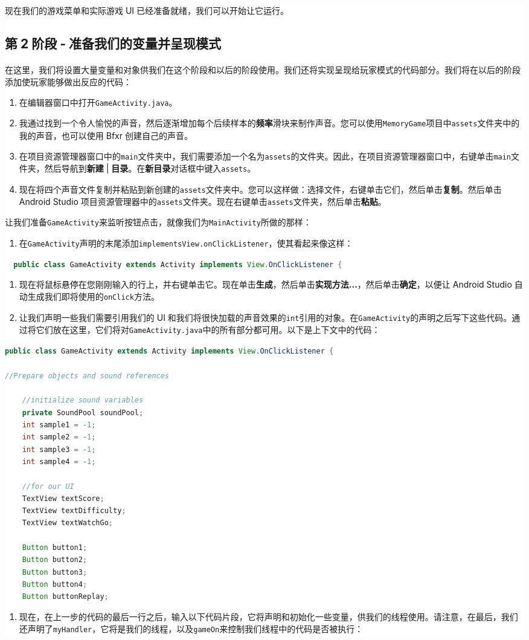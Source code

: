 现在我们的游戏菜单和实际游戏 UI 已经准备就绪，我们可以开始让它运行。

## 第 2 阶段 - 准备我们的变量并呈现模式

在这里，我们将设置大量变量和对象供我们在这个阶段和以后的阶段使用。我们还将实现呈现给玩家模式的代码部分。我们将在以后的阶段添加使玩家能够做出反应的代码：

1.  在编辑器窗口中打开`GameActivity.java`。

1.  我通过找到一个令人愉悦的声音，然后逐渐增加每个后续样本的**频率**滑块来制作声音。您可以使用`MemoryGame`项目中`assets`文件夹中的我的声音，也可以使用 Bfxr 创建自己的声音。

1.  在项目资源管理器窗口中的`main`文件夹中，我们需要添加一个名为`assets`的文件夹。因此，在项目资源管理器窗口中，右键单击`main`文件夹，然后导航到**新建** | **目录**。在**新目录**对话框中键入`assets`。

1.  现在将四个声音文件复制并粘贴到新创建的`assets`文件夹中。您可以这样做：选择文件，右键单击它们，然后单击**复制**。然后单击 Android Studio 项目资源管理器中的`assets`文件夹。现在右键单击`assets`文件夹，然后单击**粘贴**。

让我们准备`GameActivity`来监听按钮点击，就像我们为`MainActivity`所做的那样：

1.  在`GameActivity`声明的末尾添加`implementsView.onClickListener`，使其看起来像这样：

```java
  public class GameActivity extends Activity implements View.OnClickListener {
```

1.  现在将鼠标悬停在您刚刚输入的行上，并右键单击它。现在单击**生成**，然后单击**实现方法...**，然后单击**确定**，以便让 Android Studio 自动生成我们即将使用的`onClick`方法。

1.  让我们声明一些我们需要引用我们的 UI 和我们将很快加载的声音效果的`int`引用的对象。在`GameActivity`的声明之后写下这些代码。通过将它们放在这里，它们将对`GameActivity.java`中的所有部分都可用。以下是上下文中的代码：

```java
public class GameActivity extends Activity implements View.OnClickListener {

//Prepare objects and sound references

    //initialize sound variables
    private SoundPool soundPool;
    int sample1 = -1;
    int sample2 = -1;
    int sample3 = -1;
    int sample4 = -1;

    //for our UI
    TextView textScore;
    TextView textDifficulty;
    TextView textWatchGo;

    Button button1;
    Button button2;
    Button button3;
    Button button4;
    Button buttonReplay;
```

1.  现在，在上一步的代码的最后一行之后，输入以下代码片段，它将声明和初始化一些变量，供我们的线程使用。请注意，在最后，我们还声明了`myHandler`，它将是我们的线程，以及`gameOn`来控制我们线程中的代码是否被执行：
